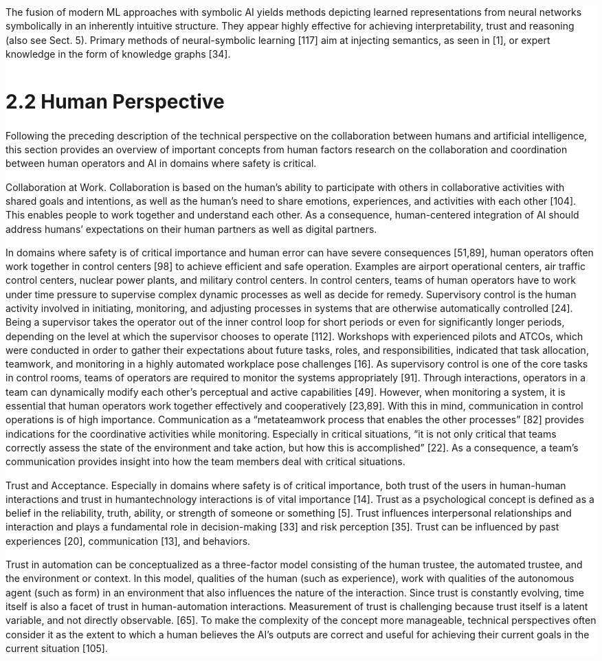 The fusion of modern ML approaches with symbolic AI yields methods depicting learned representations from neural networks symbolically in an inherently intuitive structure. They appear highly effective for achieving interpretability, trust and reasoning (also see Sect. 5). Primary methods of neural-symbolic learning [117] aim at injecting semantics, as seen in [1], or expert knowledge in the form of knowledge graphs [34].

# 2.2 Human Perspective

Following the preceding description of the technical perspective on the collaboration between humans and artificial intelligence, this section provides an overview of important concepts from human factors research on the collaboration and coordination between human operators and AI in domains where safety is critical.

Collaboration at Work. Collaboration is based on the human’s ability to participate with others in collaborative activities with shared goals and intentions, as well as the human’s need to share emotions, experiences, and activities with each other [104]. This enables people to work together and understand each other. As a consequence, human-centered integration of AI should address humans’ expectations on their human partners as well as digital partners.

In domains where safety is of critical importance and human error can have severe consequences [51,89], human operators often work together in control centers [98] to achieve efficient and safe operation. Examples are airport operational centers, air traffic control centers, nuclear power plants, and military control centers. In control centers, teams of human operators have to work under time pressure to supervise complex dynamic processes as well as decide for remedy. Supervisory control is the human activity involved in initiating, monitoring, and adjusting processes in systems that are otherwise automatically controlled [24]. Being a supervisor takes the operator out of the inner control loop for short periods or even for significantly longer periods, depending on the level at which the supervisor chooses to operate [112]. Workshops with experienced pilots and ATCOs, which were conducted in order to gather their expectations about future tasks, roles, and responsibilities, indicated that task allocation, teamwork, and monitoring in a highly automated workplace pose challenges [16]. As supervisory control is one of the core tasks in control rooms, teams of operators are required to monitor the systems appropriately [91]. Through interactions, operators in a team can dynamically modify each other’s perceptual and active capabilities [49]. However, when monitoring a system, it is essential that human operators work together effectively and cooperatively [23,89]. With this in mind, communication in control operations is of high importance. Communication as a “metateamwork process that enables the other processes” [82] provides indications for the coordinative activities while monitoring. Especially in critical situations, “it is not only critical that teams correctly assess the state of the environment and take action, but how this is accomplished” [22]. As a consequence, a team’s communication provides insight into how the team members deal with critical situations.

Trust and Acceptance. Especially in domains where safety is of critical importance, both trust of the users in human-human interactions and trust in humantechnology interactions is of vital importance [14]. Trust as a psychological concept is defined as a belief in the reliability, truth, ability, or strength of someone or something [5]. Trust influences interpersonal relationships and interaction and plays a fundamental role in decision-making [33] and risk perception [35]. Trust can be influenced by past experiences [20], communication [13], and behaviors.

Trust in automation can be conceptualized as a three-factor model consisting of the human trustee, the automated trustee, and the environment or context. In this model, qualities of the human (such as experience), work with qualities of the autonomous agent (such as form) in an environment that also influences the nature of the interaction. Since trust is constantly evolving, time itself is also a facet of trust in human-automation interactions. Measurement of trust is challenging because trust itself is a latent variable, and not directly observable. [65]. To make the complexity of the concept more manageable, technical perspectives often consider it as the extent to which a human believes the AI’s outputs are correct and useful for achieving their current goals in the current situation [105].
